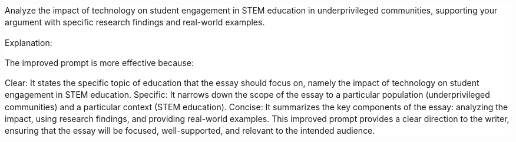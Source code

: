 Analyze the impact of technology on student engagement in STEM education in underprivileged communities, supporting your argument with specific research findings and real-world examples.

Explanation:

The improved prompt is more effective because:

Clear: It states the specific topic of education that the essay should focus on, namely the impact of technology on student engagement in STEM education.
Specific: It narrows down the scope of the essay to a particular population (underprivileged communities) and a particular context (STEM education).
Concise: It summarizes the key components of the essay: analyzing the impact, using research findings, and providing real-world examples.
This improved prompt provides a clear direction to the writer, ensuring that the essay will be focused, well-supported, and relevant to the intended audience.
